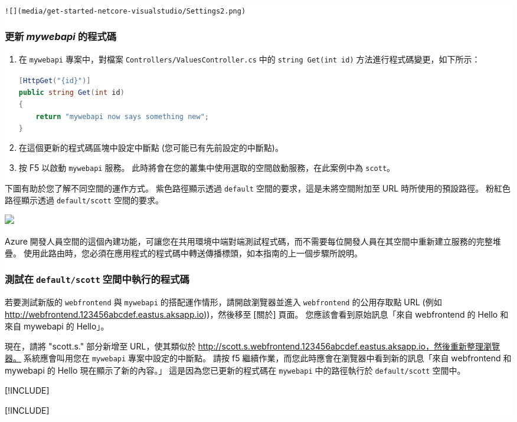     ![](media/get-started-netcore-visualstudio/Settings2.png)

### <a name="update-code-for-mywebapi"></a>更新 *mywebapi* 的程式碼

1. 在 `mywebapi` 專案中，對檔案 `Controllers/ValuesController.cs` 中的 `string Get(int id)` 方法進行程式碼變更，如下所示：
 
    ```csharp
    [HttpGet("{id}")]
    public string Get(int id)
    {
        return "mywebapi now says something new";
    }
    ```

2. 在這個更新的程式碼區塊中設定中斷點 (您可能已有先前設定的中斷點)。
3. 按 F5 以啟動 `mywebapi` 服務。 此時將會在您的叢集中使用選取的空間啟動服務，在此案例中為 `scott`。

下圖有助於您了解不同空間的運作方式。 紫色路徑顯示透過 `default` 空間的要求，這是未將空間附加至 URL 時所使用的預設路徑。 粉紅色路徑顯示透過 `default/scott` 空間的要求。

![](media/common/Space-Routing.png)

Azure 開發人員空間的這個內建功能，可讓您在共用環境中端對端測試程式碼，而不需要每位開發人員在其空間中重新建立服務的完整堆疊。 使用此路由時，您必須在應用程式的程式碼中轉送傳播標頭，如本指南的上一個步驟所說明。

### <a name="test-code-running-in-the-defaultscott-space"></a>測試在 `default/scott` 空間中執行的程式碼
若要測試新版的 `webfrontend` 與 `mywebapi` 的搭配運作情形，請開啟瀏覽器並進入 `webfrontend` 的公用存取點 URL (例如 http://webfrontend.123456abcdef.eastus.aksapp.io))，然後移至 [關於] 頁面。 您應該會看到原始訊息「來自 webfrontend 的 Hello 和來自 mywebapi 的 Hello」。

現在，請將 "scott.s."  部分新增至 URL，使其類似於 http://scott.s.webfrontend.123456abcdef.eastus.aksapp.io，然後重新整理瀏覽器。 系統應會叫用您在 `mywebapi` 專案中設定的中斷點。 請按 f5 繼續作業，而您此時應會在瀏覽器中看到新的訊息「來自 webfrontend 和 mywebapi 的 Hello 現在顯示了新的內容。」 這是因為您已更新的程式碼在 `mywebapi` 中的路徑執行於 `default/scott` 空間中。

[!INCLUDE[](includes/well-done.md)]

[!INCLUDE[](includes/clean-up.md)]
